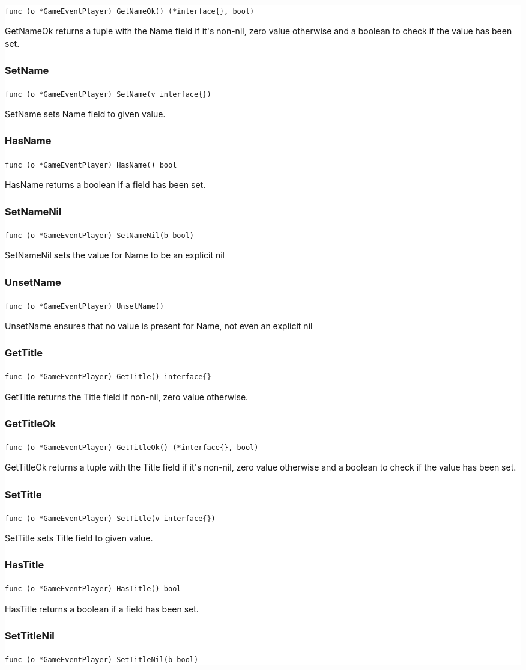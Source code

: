 `func (o *GameEventPlayer) GetNameOk() (*interface{}, bool)`

GetNameOk returns a tuple with the Name field if it's non-nil, zero value otherwise
and a boolean to check if the value has been set.

### SetName

`func (o *GameEventPlayer) SetName(v interface{})`

SetName sets Name field to given value.

### HasName

`func (o *GameEventPlayer) HasName() bool`

HasName returns a boolean if a field has been set.

### SetNameNil

`func (o *GameEventPlayer) SetNameNil(b bool)`

 SetNameNil sets the value for Name to be an explicit nil

### UnsetName
`func (o *GameEventPlayer) UnsetName()`

UnsetName ensures that no value is present for Name, not even an explicit nil
### GetTitle

`func (o *GameEventPlayer) GetTitle() interface{}`

GetTitle returns the Title field if non-nil, zero value otherwise.

### GetTitleOk

`func (o *GameEventPlayer) GetTitleOk() (*interface{}, bool)`

GetTitleOk returns a tuple with the Title field if it's non-nil, zero value otherwise
and a boolean to check if the value has been set.

### SetTitle

`func (o *GameEventPlayer) SetTitle(v interface{})`

SetTitle sets Title field to given value.

### HasTitle

`func (o *GameEventPlayer) HasTitle() bool`

HasTitle returns a boolean if a field has been set.

### SetTitleNil

`func (o *GameEventPlayer) SetTitleNil(b bool)`
